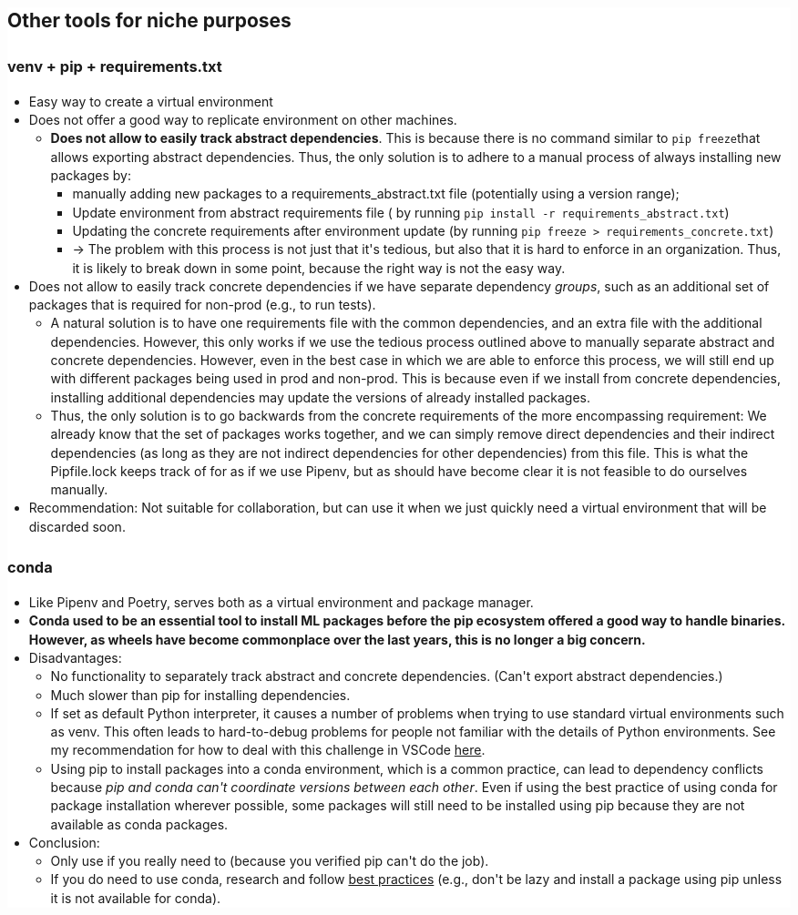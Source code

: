 ## Other tools for niche purposes

### venv + pip + requirements.txt

- Easy way to create a virtual environment
- Does not offer a good way to replicate environment on other machines.
  - **Does not allow to easily track abstract dependencies**. This is because there is no command similar to `pip freeze`that allows exporting abstract dependencies. Thus, the only solution is to adhere to a manual process of always installing new packages by:
    - manually adding new packages to a requirements_abstract.txt file (potentially using a version range);
    - Update environment from abstract requirements file ( by running `pip install -r requirements_abstract.txt`)
    - Updating the concrete requirements after environment update (by running `pip freeze > requirements_concrete.txt`)
    - -> The problem with this process is not just that it's tedious, but also that it is hard to enforce in an organization. Thus, it is likely to break down in some point, because the right way is not the easy way.
- Does not allow to easily track concrete dependencies if we have separate dependency _groups_, such as an additional set of packages that is required for non-prod (e.g., to run tests).
  - A natural solution is to have one requirements file with the common dependencies, and an extra file with the additional dependencies. However, this only works if we use the tedious process outlined above to manually separate abstract and concrete dependencies. However, even in the best case in which we are able to enforce this process, we will still end up with different packages being used in prod and non-prod. This is because even if we install from concrete dependencies, installing additional dependencies may update the versions of already installed packages.
  - Thus, the only solution is to go backwards from the concrete requirements of the more encompassing requirement: We already know that the set of packages works together, and we can simply remove direct dependencies and their indirect dependencies (as long as they are not indirect dependencies for other dependencies) from this file. This is what the Pipfile.lock keeps track of for as if we use Pipenv, but as should have become clear it is not feasible to do ourselves manually.
- Recommendation: Not suitable for collaboration, but can use it when we just quickly need a virtual environment that will be discarded soon.

### conda

- Like Pipenv and Poetry, serves both as a virtual environment and package manager.
- **Conda used to be an essential tool to install ML packages before the pip ecosystem offered a good way to handle binaries. However, as wheels have become commonplace over the last years, this is no longer a big concern.**
- Disadvantages:
  - No functionality to separately track abstract and concrete dependencies. (Can't export abstract dependencies.)
  - Much slower than pip for installing dependencies.
  - If set as default Python interpreter, it causes a number of problems when trying to use standard virtual environments such as venv. This often leads to hard-to-debug problems for people not familiar with the details of Python environments. See my recommendation for how to deal with this challenge in VSCode [here](https://github.com/tloeber/utils_and_configs/blob/ea23f341d494f1ba552e0c36b5bf26a35a7c56af/IDEs/VSCode/settings/settings.json#L25-L59).
  - Using pip to install packages into a conda environment, which is a common practice, can lead to dependency conflicts because _pip and conda can't coordinate versions between each other_. Even if using the best practice of using conda for package installation wherever possible, some packages will still need to be installed using pip because they are not available as conda packages.
- Conclusion:
  - Only use if you really need to (because you verified pip can't do the job).
  - If you do need to use conda, research and follow [best practices](https://www.anaconda.com/blog/using-pip-in-a-conda-environment) (e.g., don't be lazy and install a package using pip unless it is not available for conda).
